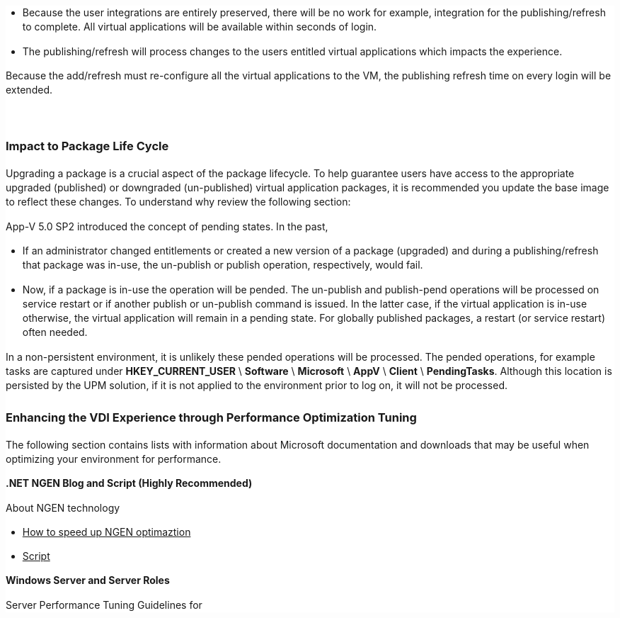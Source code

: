 <ul>
<li><p>Because the user integrations are entirely preserved, there will be no work for example, integration for the publishing/refresh to complete. All virtual applications will be available within seconds of login.</p></li>
<li><p>The publishing/refresh will process changes to the users entitled virtual applications which impacts the experience.</p></li>
</ul></td>
<td align="left"><p>Because the add/refresh must re-configure all the virtual applications to the VM, the publishing refresh time on every login will be extended.</p></td>
</tr>
</tbody>
</table>

 

### <a href="" id="bkmk-plc"></a>Impact to Package Life Cycle

Upgrading a package is a crucial aspect of the package lifecycle. To help guarantee users have access to the appropriate upgraded (published) or downgraded (un-published) virtual application packages, it is recommended you update the base image to reflect these changes. To understand why review the following section:

App-V 5.0 SP2 introduced the concept of pending states. In the past,

-   If an administrator changed entitlements or created a new version of a package (upgraded) and during a publishing/refresh that package was in-use, the un-publish or publish operation, respectively, would fail.

-   Now, if a package is in-use the operation will be pended. The un-publish and publish-pend operations will be processed on service restart or if another publish or un-publish command is issued. In the latter case, if the virtual application is in-use otherwise, the virtual application will remain in a pending state. For globally published packages, a restart (or service restart) often needed.

In a non-persistent environment, it is unlikely these pended operations will be processed. The pended operations, for example tasks are captured under **HKEY\_CURRENT\_USER** \\ **Software** \\ **Microsoft** \\ **AppV** \\ **Client** \\ **PendingTasks**. Although this location is persisted by the UPM solution, if it is not applied to the environment prior to log on, it will not be processed.

### <a href="" id="bkmk-evdi"></a>Enhancing the VDI Experience through Performance Optimization Tuning

The following section contains lists with information about Microsoft documentation and downloads that may be useful when optimizing your environment for performance.

**.NET NGEN Blog and Script (Highly Recommended)**

About NGEN technology

-   [How to speed up NGEN optimaztion](http://blogs.msdn.com/b/dotnet/archive/2013/08/06/wondering-why-mscorsvw-exe-has-high-cpu-usage-you-can-speed-it-up.aspx)

-   [Script](http://aka.ms/DrainNGenQueue)

**Windows Server and Server Roles**

Server Performance Tuning Guidelines for
